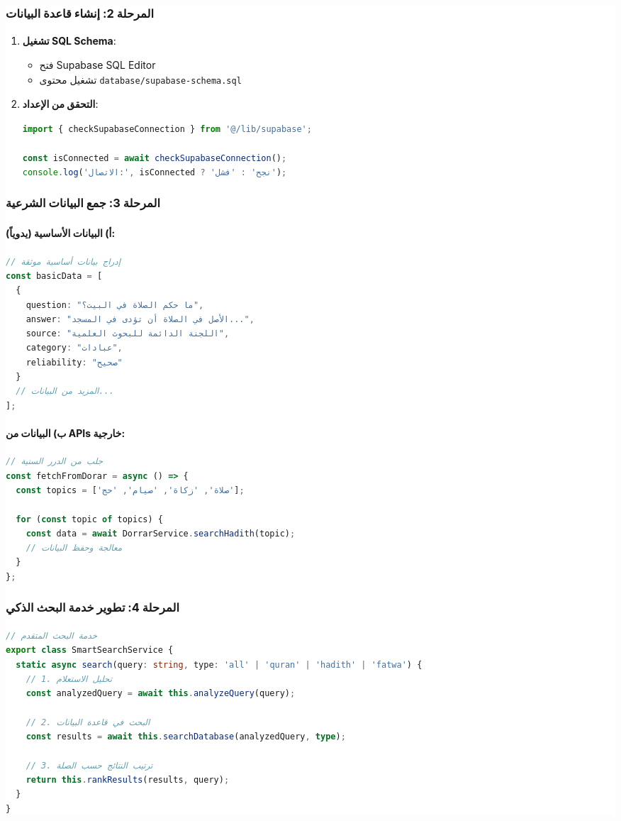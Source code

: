 ### المرحلة 2: إنشاء قاعدة البيانات

1. **تشغيل SQL Schema**:
   - فتح Supabase SQL Editor
   - تشغيل محتوى `database/supabase-schema.sql`

2. **التحقق من الإعداد**:
   ```typescript
   import { checkSupabaseConnection } from '@/lib/supabase';
   
   const isConnected = await checkSupabaseConnection();
   console.log('الاتصال:', isConnected ? 'نجح' : 'فشل');
   ```

### المرحلة 3: جمع البيانات الشرعية

#### أ) **البيانات الأساسية (يدوياً)**:
```typescript
// إدراج بيانات أساسية موثقة
const basicData = [
  {
    question: "ما حكم الصلاة في البيت؟",
    answer: "الأصل في الصلاة أن تؤدى في المسجد...",
    source: "اللجنة الدائمة للبحوث العلمية",
    category: "عبادات",
    reliability: "صحيح"
  }
  // المزيد من البيانات...
];
```

#### ب) **البيانات من APIs خارجية**:
```typescript
// جلب من الدرر السنية
const fetchFromDorar = async () => {
  const topics = ['صلاة', 'زكاة', 'صيام', 'حج'];
  
  for (const topic of topics) {
    const data = await DorrarService.searchHadith(topic);
    // معالجة وحفظ البيانات
  }
};
```

### المرحلة 4: تطوير خدمة البحث الذكي

```typescript
// خدمة البحث المتقدم
export class SmartSearchService {
  static async search(query: string, type: 'all' | 'quran' | 'hadith' | 'fatwa') {
    // 1. تحليل الاستعلام
    const analyzedQuery = await this.analyzeQuery(query);
    
    // 2. البحث في قاعدة البيانات
    const results = await this.searchDatabase(analyzedQuery, type);
    
    // 3. ترتيب النتائج حسب الصلة
    return this.rankResults(results, query);
  }
}
```
